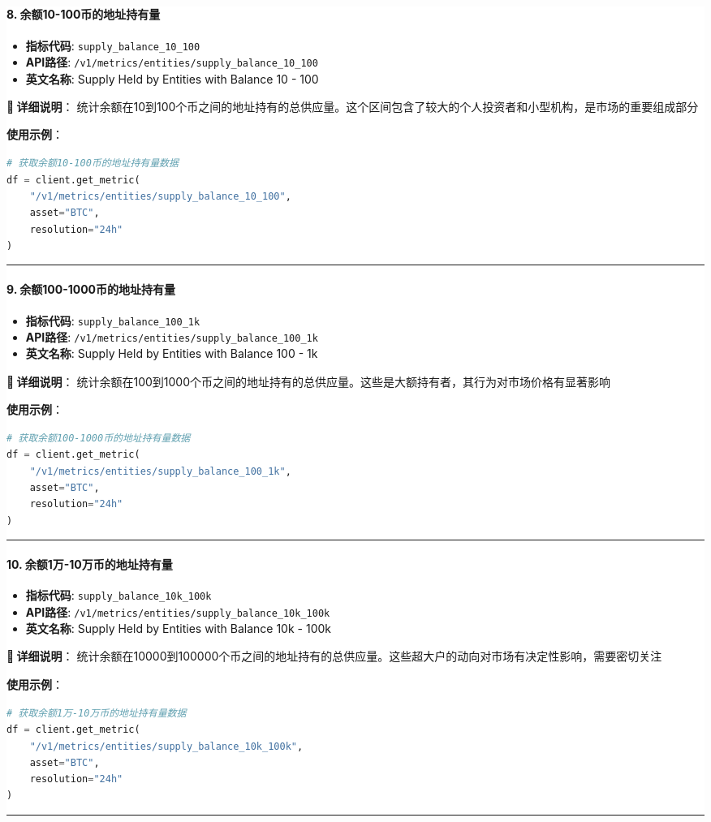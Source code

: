 
#### 8. 余额10-100币的地址持有量

- **指标代码**: `supply_balance_10_100`
- **API路径**: `/v1/metrics/entities/supply_balance_10_100`
- **英文名称**: Supply Held by Entities with Balance 10 - 100

**📝 详细说明**：
统计余额在10到100个币之间的地址持有的总供应量。这个区间包含了较大的个人投资者和小型机构，是市场的重要组成部分

**使用示例**：
```python
# 获取余额10-100币的地址持有量数据
df = client.get_metric(
    "/v1/metrics/entities/supply_balance_10_100",
    asset="BTC",
    resolution="24h"
)
```

---

#### 9. 余额100-1000币的地址持有量

- **指标代码**: `supply_balance_100_1k`
- **API路径**: `/v1/metrics/entities/supply_balance_100_1k`
- **英文名称**: Supply Held by Entities with Balance 100 - 1k

**📝 详细说明**：
统计余额在100到1000个币之间的地址持有的总供应量。这些是大额持有者，其行为对市场价格有显著影响

**使用示例**：
```python
# 获取余额100-1000币的地址持有量数据
df = client.get_metric(
    "/v1/metrics/entities/supply_balance_100_1k",
    asset="BTC",
    resolution="24h"
)
```

---

#### 10. 余额1万-10万币的地址持有量

- **指标代码**: `supply_balance_10k_100k`
- **API路径**: `/v1/metrics/entities/supply_balance_10k_100k`
- **英文名称**: Supply Held by Entities with Balance 10k - 100k

**📝 详细说明**：
统计余额在10000到100000个币之间的地址持有的总供应量。这些超大户的动向对市场有决定性影响，需要密切关注

**使用示例**：
```python
# 获取余额1万-10万币的地址持有量数据
df = client.get_metric(
    "/v1/metrics/entities/supply_balance_10k_100k",
    asset="BTC",
    resolution="24h"
)
```

---